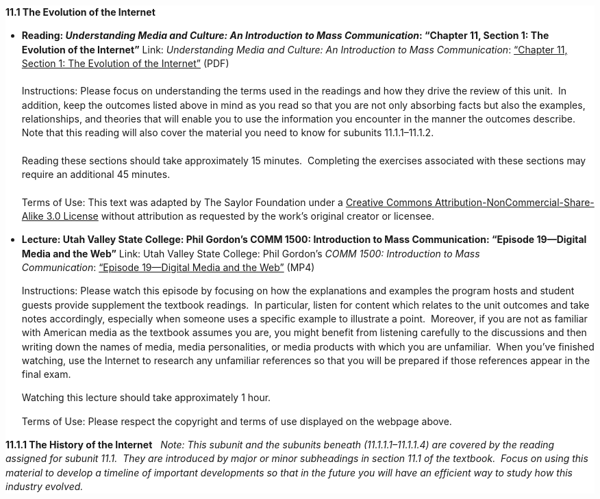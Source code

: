 **11.1 The Evolution of the Internet** <span id="11.1"></span> 
-   **Reading: *Understanding Media and Culture: An Introduction to Mass
    Communication*: “Chapter 11, Section 1: The Evolution of the
    Internet”**
    Link: *Understanding Media and Culture: An Introduction to Mass
    Communication*: [“Chapter 11, Section 1: The Evolution of the
    Internet”](http://www.saylor.org/site/textbooks/Understanding%20Media%20and%20Culture.pdf)
    (PDF)  
        
     Instructions: Please focus on understanding the terms used in the
    readings and how they drive the review of this unit.  In addition,
    keep the outcomes listed above in mind as you read so that you are
    not only absorbing facts but also the examples, relationships, and
    theories that will enable you to use the information you encounter
    in the manner the outcomes describe.  Note that this reading will
    also cover the material you need to know for subunits
    11.1.1–11.1.2.   
        
     Reading these sections should take approximately 15 minutes. 
    Completing the exercises associated with these sections may require
    an additional 45 minutes.  
        
     Terms of Use: This text was adapted by The Saylor Foundation under
    a [Creative Commons Attribution-NonCommercial-Share-Alike 3.0
    License](http://creativecommons.org/licenses/by-nc-sa/3.0/) without
    attribution as requested by the work’s original creator or licensee.

-   **Lecture: Utah Valley State College: Phil Gordon’s COMM 1500:
    Introduction to Mass Communication: “Episode 19—Digital Media and
    the Web”**
    Link: Utah Valley State College: Phil Gordon’s *COMM 1500:
    Introduction to Mass Communication*: [“Episode 19—Digital Media and
    the Web”](http://desource.uvu.edu/videos/comm1500.php) (MP4)  
      
     Instructions: Please watch this episode by focusing on how the
    explanations and examples the program hosts and student guests
    provide supplement the textbook readings.  In particular, listen for
    content which relates to the unit outcomes and take notes
    accordingly, especially when someone uses a specific example to
    illustrate a point.  Moreover, if you are not as familiar with
    American media as the textbook assumes you are, you might benefit
    from listening carefully to the discussions and then writing down
    the names of media, media personalities, or media products with
    which you are unfamiliar.  When you’ve finished watching, use the
    Internet to research any unfamiliar references so that you will be
    prepared if those references appear in the final exam.  
      
     Watching this lecture should take approximately 1 hour.  
      
     Terms of Use: Please respect the copyright and terms of use
    displayed on the webpage above.

**11.1.1 The History of the Internet** <span id="11.1.1"></span> 
*Note: This subunit and the subunits beneath (11.1.1.1–11.1.1.4) are
covered by the reading assigned for subunit 11.1.  They are introduced
by major or minor subheadings in section 11.1 of the textbook.  Focus on
using this material to develop a timeline of important developments so
that in the future you will have an efficient way to study how this
industry evolved.*

